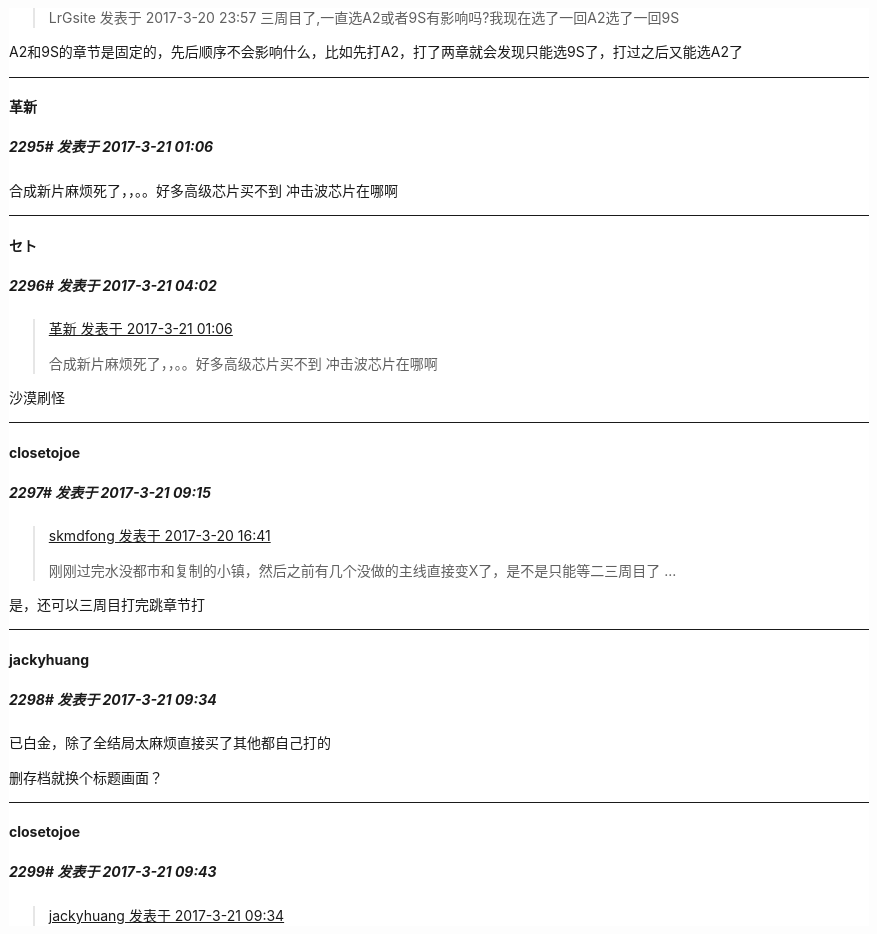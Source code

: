 
<blockquote>LrGsite 发表于 2017-3-20 23:57
三周目了,一直选A2或者9S有影响吗?我现在选了一回A2选了一回9S</blockquote>
A2和9S的章节是固定的，先后顺序不会影响什么，比如先打A2，打了两章就会发现只能选9S了，打过之后又能选A2了


-----

####  革新  
##### 2295#       发表于 2017-3-21 01:06


合成新片麻烦死了，，。。好多高级芯片买不到 冲击波芯片在哪啊


-----

####  セト  
##### 2296#       发表于 2017-3-21 04:02


<blockquote><a href="httphttps://bbs.saraba1st.com/2b/forum.php?mod=redirect&amp;goto=findpost&amp;pid=35483789&amp;ptid=1321448" target="_blank">革新 发表于 2017-3-21 01:06</a>

合成新片麻烦死了，，。。好多高级芯片买不到 冲击波芯片在哪啊</blockquote>
沙漠刷怪


-----

####  closetojoe  
##### 2297#       发表于 2017-3-21 09:15


<blockquote><a href="httphttps://bbs.saraba1st.com/2b/forum.php?mod=redirect&amp;goto=findpost&amp;pid=35481357&amp;ptid=1321448" target="_blank">skmdfong 发表于 2017-3-20 16:41</a>

刚刚过完水没都市和复制的小镇，然后之前有几个没做的主线直接变X了，是不是只能等二三周目了 ...</blockquote>
是，还可以三周目打完跳章节打


-----

####  jackyhuang  
##### 2298#       发表于 2017-3-21 09:34


已白金，除了全结局太麻烦直接买了其他都自己打的

删存档就换个标题画面？


-----

####  closetojoe  
##### 2299#       发表于 2017-3-21 09:43


<blockquote><a href="httphttps://bbs.saraba1st.com/2b/forum.php?mod=redirect&amp;goto=findpost&amp;pid=35484575&amp;ptid=1321448" target="_blank">jackyhuang 发表于 2017-3-21 09:34</a>
